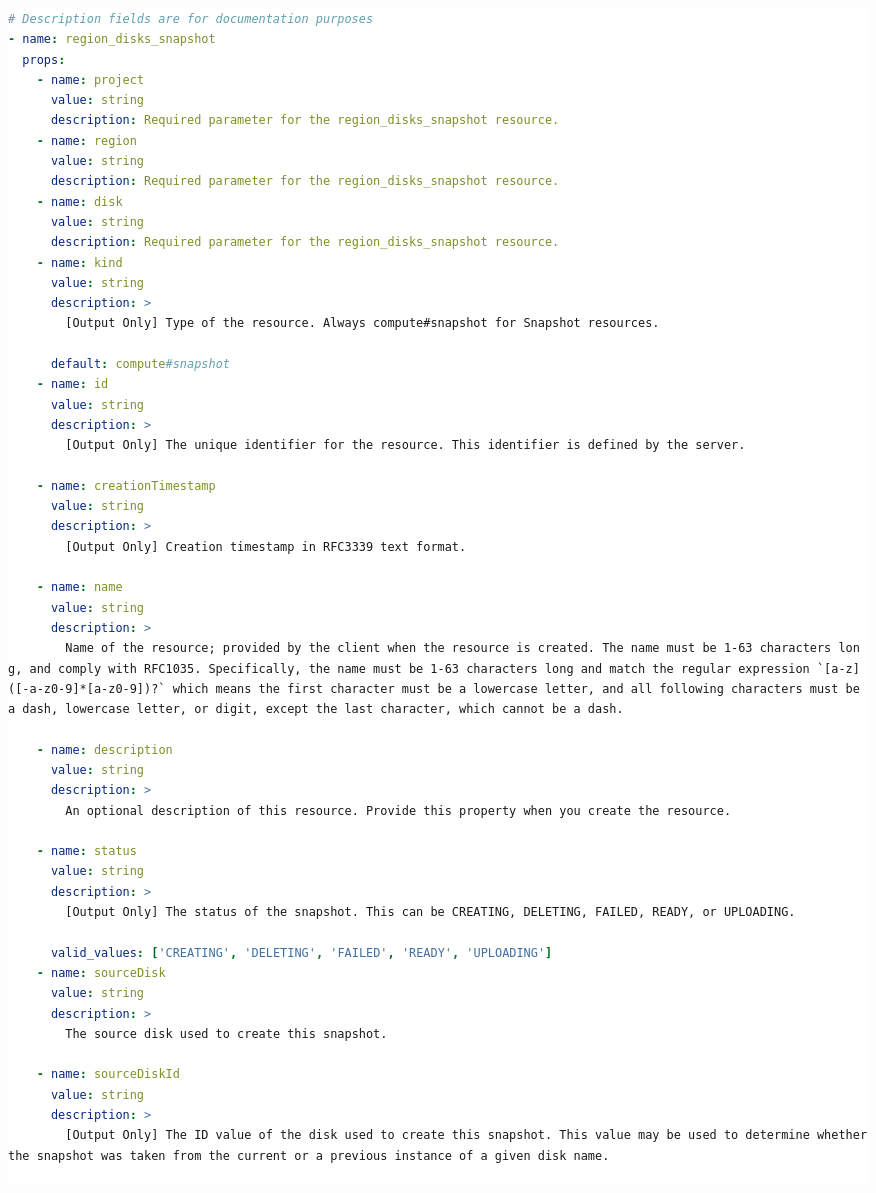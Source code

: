 ```yaml
# Description fields are for documentation purposes
- name: region_disks_snapshot
  props:
    - name: project
      value: string
      description: Required parameter for the region_disks_snapshot resource.
    - name: region
      value: string
      description: Required parameter for the region_disks_snapshot resource.
    - name: disk
      value: string
      description: Required parameter for the region_disks_snapshot resource.
    - name: kind
      value: string
      description: >
        [Output Only] Type of the resource. Always compute#snapshot for Snapshot resources.
        
      default: compute#snapshot
    - name: id
      value: string
      description: >
        [Output Only] The unique identifier for the resource. This identifier is defined by the server.
        
    - name: creationTimestamp
      value: string
      description: >
        [Output Only] Creation timestamp in RFC3339 text format.
        
    - name: name
      value: string
      description: >
        Name of the resource; provided by the client when the resource is created. The name must be 1-63 characters long, and comply with RFC1035. Specifically, the name must be 1-63 characters long and match the regular expression `[a-z]([-a-z0-9]*[a-z0-9])?` which means the first character must be a lowercase letter, and all following characters must be a dash, lowercase letter, or digit, except the last character, which cannot be a dash.
        
    - name: description
      value: string
      description: >
        An optional description of this resource. Provide this property when you create the resource.
        
    - name: status
      value: string
      description: >
        [Output Only] The status of the snapshot. This can be CREATING, DELETING, FAILED, READY, or UPLOADING.
        
      valid_values: ['CREATING', 'DELETING', 'FAILED', 'READY', 'UPLOADING']
    - name: sourceDisk
      value: string
      description: >
        The source disk used to create this snapshot.
        
    - name: sourceDiskId
      value: string
      description: >
        [Output Only] The ID value of the disk used to create this snapshot. This value may be used to determine whether the snapshot was taken from the current or a previous instance of a given disk name.
        
```